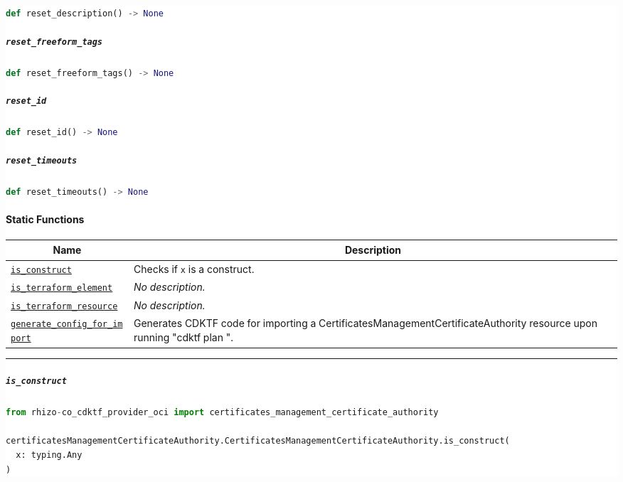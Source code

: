 ```python
def reset_description() -> None
```

##### `reset_freeform_tags` <a name="reset_freeform_tags" id="rhizo-co-terraform-provider-oci.certificatesManagementCertificateAuthority.CertificatesManagementCertificateAuthority.resetFreeformTags"></a>

```python
def reset_freeform_tags() -> None
```

##### `reset_id` <a name="reset_id" id="rhizo-co-terraform-provider-oci.certificatesManagementCertificateAuthority.CertificatesManagementCertificateAuthority.resetId"></a>

```python
def reset_id() -> None
```

##### `reset_timeouts` <a name="reset_timeouts" id="rhizo-co-terraform-provider-oci.certificatesManagementCertificateAuthority.CertificatesManagementCertificateAuthority.resetTimeouts"></a>

```python
def reset_timeouts() -> None
```

#### Static Functions <a name="Static Functions" id="Static Functions"></a>

| **Name** | **Description** |
| --- | --- |
| <code><a href="#rhizo-co-terraform-provider-oci.certificatesManagementCertificateAuthority.CertificatesManagementCertificateAuthority.isConstruct">is_construct</a></code> | Checks if `x` is a construct. |
| <code><a href="#rhizo-co-terraform-provider-oci.certificatesManagementCertificateAuthority.CertificatesManagementCertificateAuthority.isTerraformElement">is_terraform_element</a></code> | *No description.* |
| <code><a href="#rhizo-co-terraform-provider-oci.certificatesManagementCertificateAuthority.CertificatesManagementCertificateAuthority.isTerraformResource">is_terraform_resource</a></code> | *No description.* |
| <code><a href="#rhizo-co-terraform-provider-oci.certificatesManagementCertificateAuthority.CertificatesManagementCertificateAuthority.generateConfigForImport">generate_config_for_import</a></code> | Generates CDKTF code for importing a CertificatesManagementCertificateAuthority resource upon running "cdktf plan <stack-name>". |

---

##### `is_construct` <a name="is_construct" id="rhizo-co-terraform-provider-oci.certificatesManagementCertificateAuthority.CertificatesManagementCertificateAuthority.isConstruct"></a>

```python
from rhizo-co_cdktf_provider_oci import certificates_management_certificate_authority

certificatesManagementCertificateAuthority.CertificatesManagementCertificateAuthority.is_construct(
  x: typing.Any
)
```
